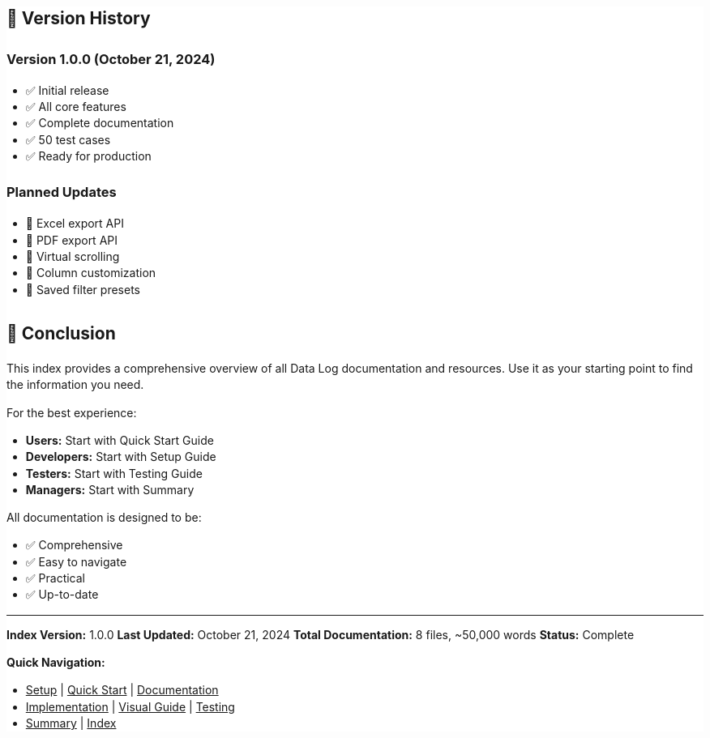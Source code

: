 ## 📅 Version History

### Version 1.0.0 (October 21, 2024)
- ✅ Initial release
- ✅ All core features
- ✅ Complete documentation
- ✅ 50 test cases
- ✅ Ready for production

### Planned Updates
- 🚧 Excel export API
- 🚧 PDF export API
- 🚧 Virtual scrolling
- 🚧 Column customization
- 🚧 Saved filter presets

## 🎉 Conclusion

This index provides a comprehensive overview of all Data Log documentation and resources. Use it as your starting point to find the information you need.

For the best experience:
- **Users:** Start with Quick Start Guide
- **Developers:** Start with Setup Guide
- **Testers:** Start with Testing Guide
- **Managers:** Start with Summary

All documentation is designed to be:
- ✅ Comprehensive
- ✅ Easy to navigate
- ✅ Practical
- ✅ Up-to-date

---

**Index Version:** 1.0.0
**Last Updated:** October 21, 2024
**Total Documentation:** 8 files, ~50,000 words
**Status:** Complete

**Quick Navigation:**
- [Setup](DATA_LOG_SETUP.md) | [Quick Start](DATA_LOG_QUICK_START.md) | [Documentation](DATA_LOG_DOCUMENTATION.md)
- [Implementation](DATA_LOG_IMPLEMENTATION.md) | [Visual Guide](DATA_LOG_VISUAL_GUIDE.md) | [Testing](DATA_LOG_TESTING_GUIDE.md)
- [Summary](DATA_LOG_SUMMARY.md) | [Index](DATA_LOG_INDEX.md)
